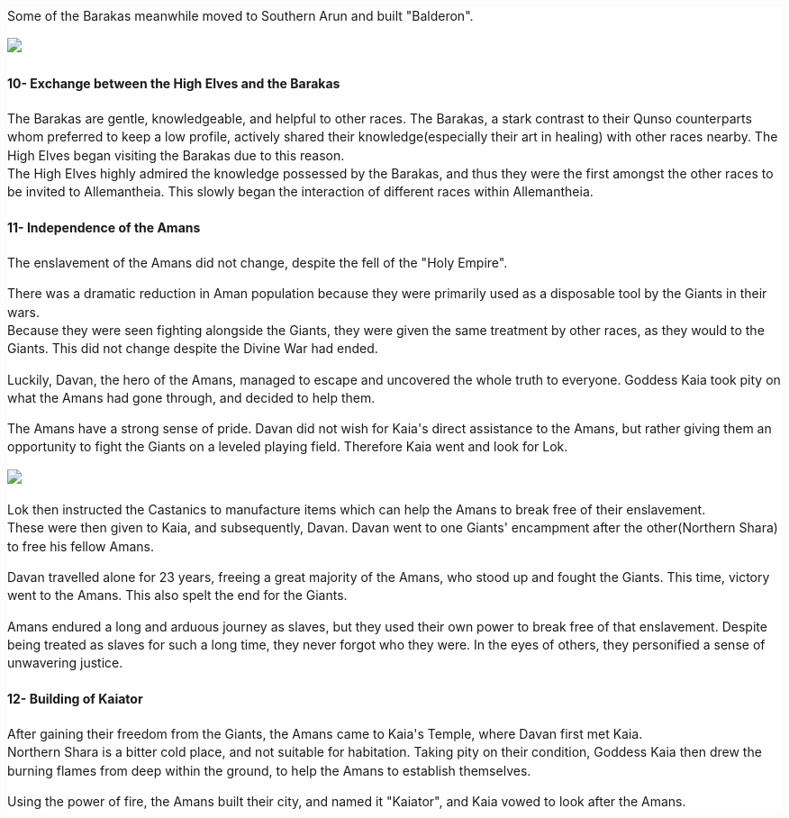 Some of the Barakas meanwhile moved to Southern Arun and built "Balderon".

  
![](https://i.imgur.com/4QJ7sHS.png)

#### **10- Exchange between the High Elves and the Barakas**

The Barakas are gentle, knowledgeable, and helpful to other races. The Barakas, a stark contrast to their Qunso counterparts whom preferred to keep a low profile, actively shared their knowledge(especially their art in healing) with other races nearby. The High Elves began visiting the Barakas due to this reason.  
The High Elves highly admired the knowledge possessed by the Barakas, and thus they were the first amongst the other races to be invited to Allemantheia. This slowly began the interaction of different races within Allemantheia.

#### **11- Independence of the Amans**

The enslavement of the Amans did not change, despite the fell of the "Holy Empire".

There was a dramatic reduction in Aman population because they were primarily used as a disposable tool by the Giants in their wars.  
Because they were seen fighting alongside the Giants, they were given the same treatment by other races, as they would to the Giants. This did not change despite the Divine War had ended.

Luckily, Davan, the hero of the Amans, managed to escape and uncovered the whole truth to everyone. Goddess Kaia took pity on what the Amans had gone through, and decided to help them.

The Amans have a strong sense of pride. Davan did not wish for Kaia's direct assistance to the Amans, but rather giving them an opportunity to fight the Giants on a leveled playing field. Therefore Kaia went and look for Lok.

![](https://i.imgur.com/lotHWkQ.png)

Lok then instructed the Castanics to manufacture items which can help the Amans to break free of their enslavement.  
These were then given to Kaia, and subsequently, Davan. Davan went to one Giants' encampment after the other(Northern Shara) to free his fellow Amans.

Davan travelled alone for 23 years, freeing a great majority of the Amans, who stood up and fought the Giants. This time, victory went to the Amans. This also spelt the end for the Giants.

Amans endured a long and arduous journey as slaves, but they used their own power to break free of that enslavement. Despite being treated as slaves for such a long time, they never forgot who they were. In the eyes of others, they personified a sense of unwavering justice.

#### **12- Building of Kaiator**

After gaining their freedom from the Giants, the Amans came to Kaia's Temple, where Davan first met Kaia.  
Northern Shara is a bitter cold place, and not suitable for habitation. Taking pity on their condition, Goddess Kaia then drew the burning flames from deep within the ground, to help the Amans to establish themselves.

Using the power of fire, the Amans built their city, and named it "Kaiator", and Kaia vowed to look after the Amans.
